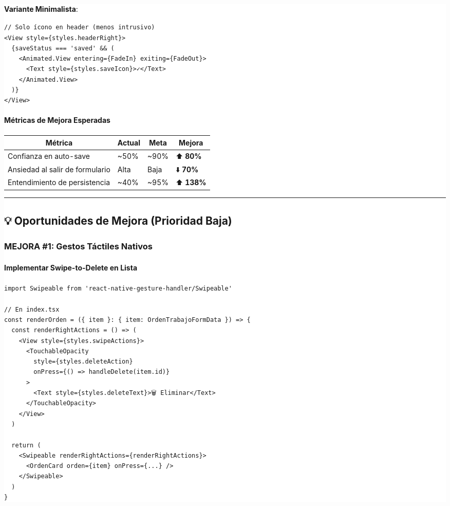 **Variante Minimalista**:

```tsx
// Solo ícono en header (menos intrusivo)
<View style={styles.headerRight}>
  {saveStatus === 'saved' && (
    <Animated.View entering={FadeIn} exiting={FadeOut}>
      <Text style={styles.saveIcon}>✓</Text>
    </Animated.View>
  )}
</View>
```

#### Métricas de Mejora Esperadas

| Métrica | Actual | Meta | Mejora |
|---------|--------|------|--------|
| Confianza en auto-save | ~50% | ~90% | ⬆️ **80%** |
| Ansiedad al salir de formulario | Alta | Baja | ⬇️ **70%** |
| Entendimiento de persistencia | ~40% | ~95% | ⬆️ **138%** |

---

## 💡 Oportunidades de Mejora (Prioridad Baja)

### **MEJORA #1: Gestos Táctiles Nativos**

#### Implementar Swipe-to-Delete en Lista

```tsx
import Swipeable from 'react-native-gesture-handler/Swipeable'

// En index.tsx
const renderOrden = ({ item }: { item: OrdenTrabajoFormData }) => {
  const renderRightActions = () => (
    <View style={styles.swipeActions}>
      <TouchableOpacity
        style={styles.deleteAction}
        onPress={() => handleDelete(item.id)}
      >
        <Text style={styles.deleteText}>🗑️ Eliminar</Text>
      </TouchableOpacity>
    </View>
  )

  return (
    <Swipeable renderRightActions={renderRightActions}>
      <OrdenCard orden={item} onPress={...} />
    </Swipeable>
  )
}
```
